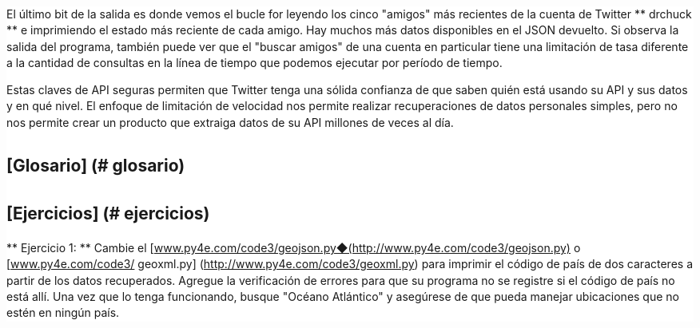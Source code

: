 El último bit de la salida es donde vemos el bucle for leyendo los cinco "amigos" más recientes de la cuenta de Twitter ** drchuck ** e imprimiendo el estado más reciente de cada amigo. Hay muchos más datos disponibles en el JSON devuelto. Si observa la salida del programa, también puede ver que el "buscar amigos" de una cuenta en particular tiene una limitación de tasa diferente a la cantidad de consultas en la línea de tiempo que podemos ejecutar por período de tiempo.

Estas claves de API seguras permiten que Twitter tenga una sólida confianza de que saben quién está usando su API y sus datos y en qué nivel. El enfoque de limitación de velocidad nos permite realizar recuperaciones de datos personales simples, pero no nos permite crear un producto que extraiga datos de su API millones de veces al día.

## [Glosario] (# glosario)











## [Ejercicios] (# ejercicios)

** Ejercicio 1: ** Cambie el [www.py4e.com/code3/geojson.py◆(http://www.py4e.com/code3/geojson.py) o [www.py4e.com/code3/ geoxml.py] (http://www.py4e.com/code3/geoxml.py) para imprimir el código de país de dos caracteres a partir de los datos recuperados. Agregue la verificación de errores para que su programa no se registre si el código de país no está allí. Una vez que lo tenga funcionando, busque "Océano Atlántico" y asegúrese de que pueda manejar ubicaciones que no estén en ningún país.
